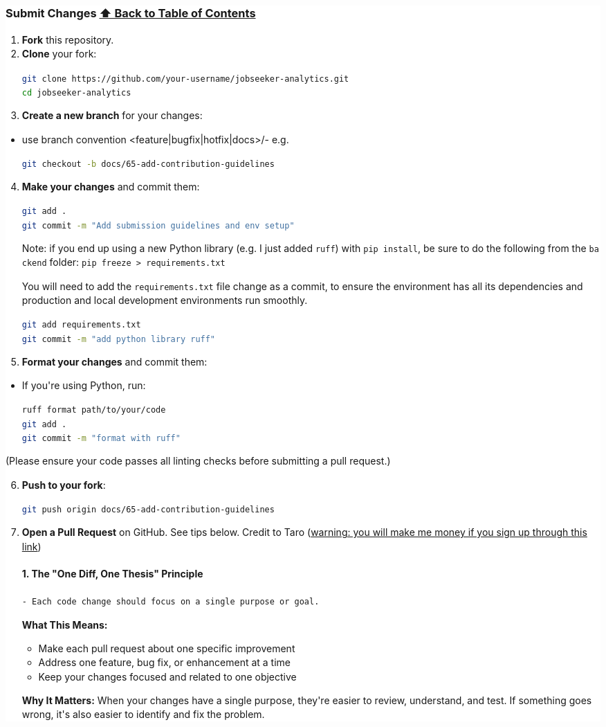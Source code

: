 ### Submit Changes [⬆️ Back to Table of Contents](#table-of-contents)  
1. **Fork** this repository.  
2. **Clone** your fork:
   ```sh
   git clone https://github.com/your-username/jobseeker-analytics.git
   cd jobseeker-analytics
   ```
3. **Create a new branch** for your changes:
- use branch convention <feature|bugfix|hotfix|docs>/<issueNumber>-<issueDescription> e.g.
   ```sh
   git checkout -b docs/65-add-contribution-guidelines
   ```
4. **Make your changes** and commit them:
   ```sh
   git add .
   git commit -m "Add submission guidelines and env setup"
   ```
   Note: if you end up using a new Python library (e.g. I just added `ruff`) with `pip install`, be sure to do the following from the `backend` folder:
   `pip freeze > requirements.txt`

   You will need to add the `requirements.txt` file change as a commit, to ensure the environment has all its dependencies and production and local development environments run smoothly.
   ```sh
   git add requirements.txt
   git commit -m "add python library ruff"
   ```

5. **Format your changes** and commit them:

- If you're using Python, run:
   ```sh
   ruff format path/to/your/code
   git add .
   git commit -m "format with ruff"
   ```
(Please ensure your code passes all linting checks before submitting a pull request.)

6. **Push to your fork**:  
   ```sh
   git push origin docs/65-add-contribution-guidelines
   ```
7. **Open a Pull Request** on GitHub. See tips below. Credit to Taro ([warning: you will make me money if you sign up through this link](https://www.jointaro.com/r/liannan073/))

   #### 1. The "One Diff, One Thesis" Principle
   
       - Each code change should focus on a single purpose or goal.
   
      **What This Means:**
      - Make each pull request about one specific improvement
      - Address one feature, bug fix, or enhancement at a time
      - Keep your changes focused and related to one objective
      
      **Why It Matters:**
      When your changes have a single purpose, they're easier to review, understand, and test. If something goes wrong, it's also easier to identify and fix the problem.
      